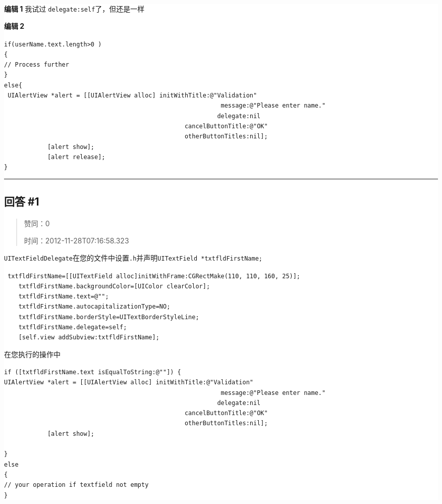 **编辑 1** 我试过 `delegate:self`了，但还是一样

**编辑 2**

```
if(userName.text.length>0 )
{
// Process further
}
else{
 UIAlertView *alert = [[UIAlertView alloc] initWithTitle:@"Validation"
                                                            message:@"Please enter name."
                                                           delegate:nil
                                                  cancelButtonTitle:@"OK"
                                                  otherButtonTitles:nil];
            [alert show];
            [alert release]; 
} 
```

* * *

## 回答 #1

> 赞同：0
> 
> 时间：2012-11-28T07:16:58.323

`UITextFieldDelegate`在您的文件中设置`.h`并声明`UITextField *txtfldFirstName;`

```
 txtfldFirstName=[[UITextField alloc]initWithFrame:CGRectMake(110, 110, 160, 25)];
    txtfldFirstName.backgroundColor=[UIColor clearColor];
    txtfldFirstName.text=@"";
    txtfldFirstName.autocapitalizationType=NO;
    txtfldFirstName.borderStyle=UITextBorderStyleLine;
    txtfldFirstName.delegate=self;
    [self.view addSubview:txtfldFirstName]; 
```

在您执行的操作中

```
if ([txtfldFirstName.text isEqualToString:@""]) {
UIAlertView *alert = [[UIAlertView alloc] initWithTitle:@"Validation"
                                                            message:@"Please enter name."
                                                           delegate:nil
                                                  cancelButtonTitle:@"OK"
                                                  otherButtonTitles:nil];
            [alert show];

}
else
{
// your operation if textfield not empty
} 
```
